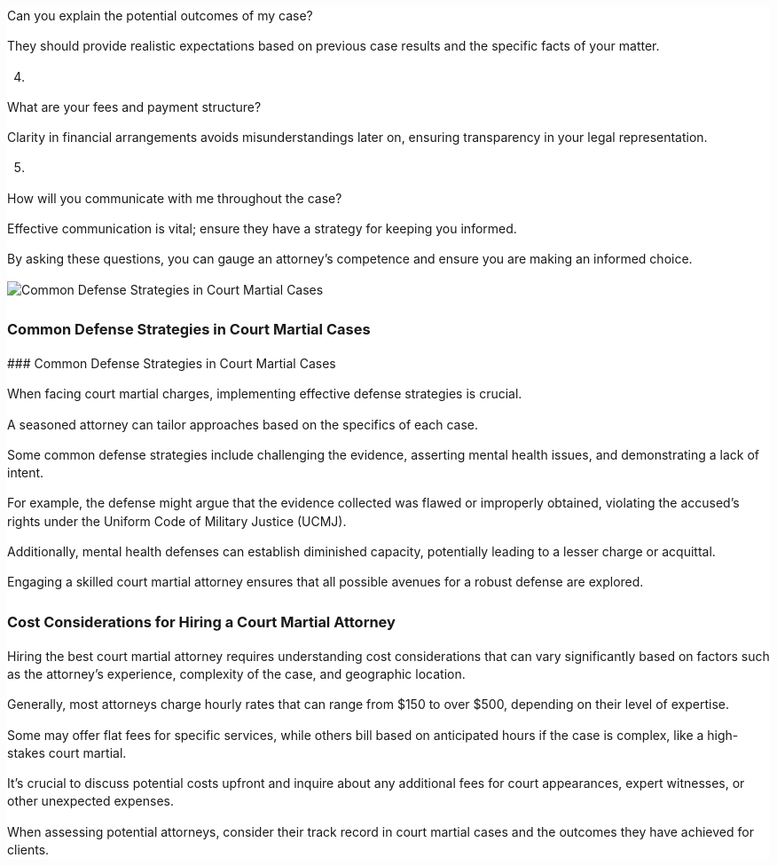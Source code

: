 Can you explain the potential outcomes of my case?

They should provide realistic expectations based on previous case results and the specific facts of your matter.

4.

What are your fees and payment structure?

Clarity in financial arrangements avoids misunderstandings later on, ensuring transparency in your legal representation.

5.

How will you communicate with me throughout the case?

Effective communication is vital; ensure they have a strategy for keeping you informed.

By asking these questions, you can gauge an attorney’s competence and ensure you are making an informed choice.

![Common Defense Strategies in Court Martial Cases](https://im.runware.ai/image/ws/2/ii/5e8f8607-f259-426b-89a5-bd94f091f6b0.jpg)

### Common Defense Strategies in Court Martial Cases

\### Common Defense Strategies in Court Martial Cases

When facing court martial charges, implementing effective defense strategies is crucial.

A seasoned attorney can tailor approaches based on the specifics of each case.

Some common defense strategies include challenging the evidence, asserting mental health issues, and demonstrating a lack of intent.

For example, the defense might argue that the evidence collected was flawed or improperly obtained, violating the accused’s rights under the Uniform Code of Military Justice (UCMJ).

Additionally, mental health defenses can establish diminished capacity, potentially leading to a lesser charge or acquittal.

Engaging a skilled court martial attorney ensures that all possible avenues for a robust defense are explored.

### Cost Considerations for Hiring a Court Martial Attorney

Hiring the best court martial attorney requires understanding cost considerations that can vary significantly based on factors such as the attorney’s experience, complexity of the case, and geographic location.

Generally, most attorneys charge hourly rates that can range from $150 to over $500, depending on their level of expertise.

Some may offer flat fees for specific services, while others bill based on anticipated hours if the case is complex, like a high-stakes court martial.

It’s crucial to discuss potential costs upfront and inquire about any additional fees for court appearances, expert witnesses, or other unexpected expenses.

When assessing potential attorneys, consider their track record in court martial cases and the outcomes they have achieved for clients.
